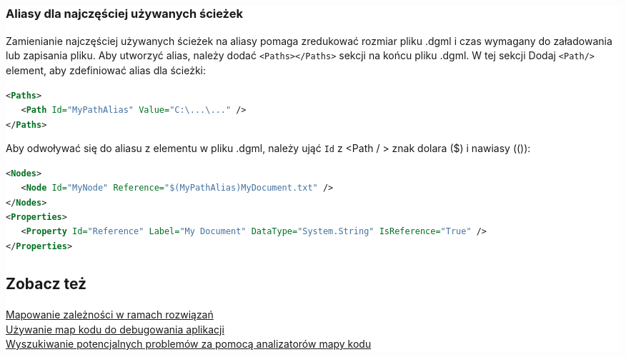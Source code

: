 ###  <a name="AddAlias"></a> Aliasy dla najczęściej używanych ścieżek  
 Zamienianie najczęściej używanych ścieżek na aliasy pomaga zredukować rozmiar pliku .dgml i czas wymagany do załadowania lub zapisania pliku. Aby utworzyć alias, należy dodać `<Paths></Paths>` sekcji na końcu pliku .dgml. W tej sekcji Dodaj `<Path/>` element, aby zdefiniować alias dla ścieżki:  
  
```xml  
<Paths>  
   <Path Id="MyPathAlias" Value="C:\...\..." />  
</Paths>  
```  
  
 Aby odwoływać się do aliasu z elementu w pliku .dgml, należy ująć `Id` z \<Path / > znak dolara ($) i nawiasy (()):  
  
```xml  
<Nodes>  
   <Node Id="MyNode" Reference="$(MyPathAlias)MyDocument.txt" />  
</Nodes>  
<Properties>  
   <Property Id="Reference" Label="My Document" DataType="System.String" IsReference="True" />  
</Properties>  
```  
  
## <a name="see-also"></a>Zobacz też  
 [Mapowanie zależności w ramach rozwiązań](../modeling/map-dependencies-across-your-solutions.md)   
 [Używanie map kodu do debugowania aplikacji](../modeling/use-code-maps-to-debug-your-applications.md)   
 [Wyszukiwanie potencjalnych problemów za pomocą analizatorów mapy kodu](../modeling/find-potential-problems-using-code-map-analyzers.md)
